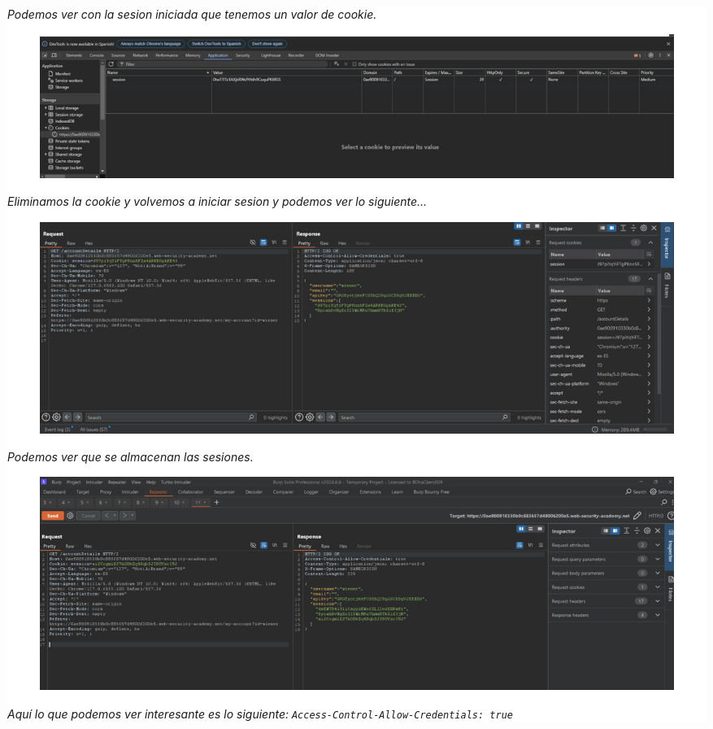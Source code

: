 _Podemos ver con la sesion iniciada que tenemos un valor de cookie._

<figure><img src="../.gitbook/assets/imagen (166).png" alt=""><figcaption></figcaption></figure>

_Eliminamos la cookie y volvemos a iniciar sesion y podemos ver lo siguiente..._

<figure><img src="../.gitbook/assets/imagen (167).png" alt=""><figcaption></figcaption></figure>

_Podemos ver que se almacenan las sesiones._

<figure><img src="../.gitbook/assets/imagen (168).png" alt=""><figcaption></figcaption></figure>

_Aquí lo que podemos ver interesante es lo siguiente: `Access-Control-Allow-Credentials: true`_
